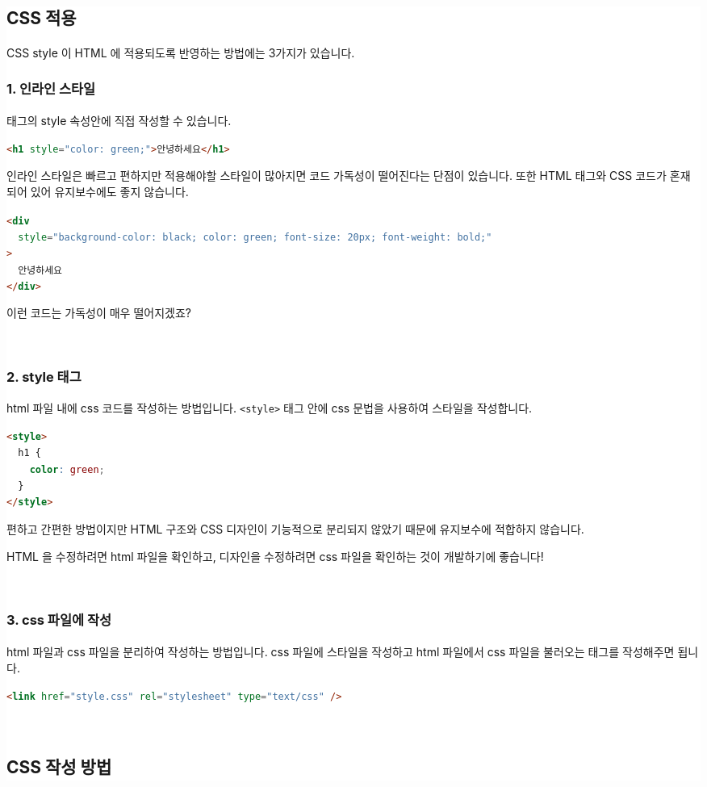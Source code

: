 ## CSS 적용

CSS style 이 HTML 에 적용되도록 반영하는 방법에는 3가지가 있습니다.

### 1. 인라인 스타일

태그의 style 속성안에 직접 작성할 수 있습니다.

```html
<h1 style="color: green;">안녕하세요</h1>
```

인라인 스타일은 빠르고 편하지만 적용해야할 스타일이 많아지면 코드 가독성이 떨어진다는 단점이 있습니다. 또한 HTML 태그와 CSS 코드가 혼재되어 있어 유지보수에도 좋지 않습니다.

```html
<div
  style="background-color: black; color: green; font-size: 20px; font-weight: bold;"
>
  안녕하세요
</div>
```

이런 코드는 가독성이 매우 떨어지겠죠?

<br>

### 2. style 태그

html 파일 내에 css 코드를 작성하는 방법입니다. `<style>` 태그 안에 css 문법을 사용하여 스타일을 작성합니다.

```html
<style>
  h1 {
    color: green;
  }
</style>
```

편하고 간편한 방법이지만 HTML 구조와 CSS 디자인이 기능적으로 분리되지 않았기 때문에 유지보수에 적합하지 않습니다.

HTML 을 수정하려면 html 파일을 확인하고, 디자인을 수정하려면 css 파일을 확인하는 것이 개발하기에 좋습니다!

<br>

### 3. css 파일에 작성

html 파일과 css 파일을 분리하여 작성하는 방법입니다. css 파일에 스타일을 작성하고 html 파일에서 css 파일을 불러오는 태그를 작성해주면 됩니다.

```html
<link href="style.css" rel="stylesheet" type="text/css" />
```

<br>

## CSS 작성 방법
